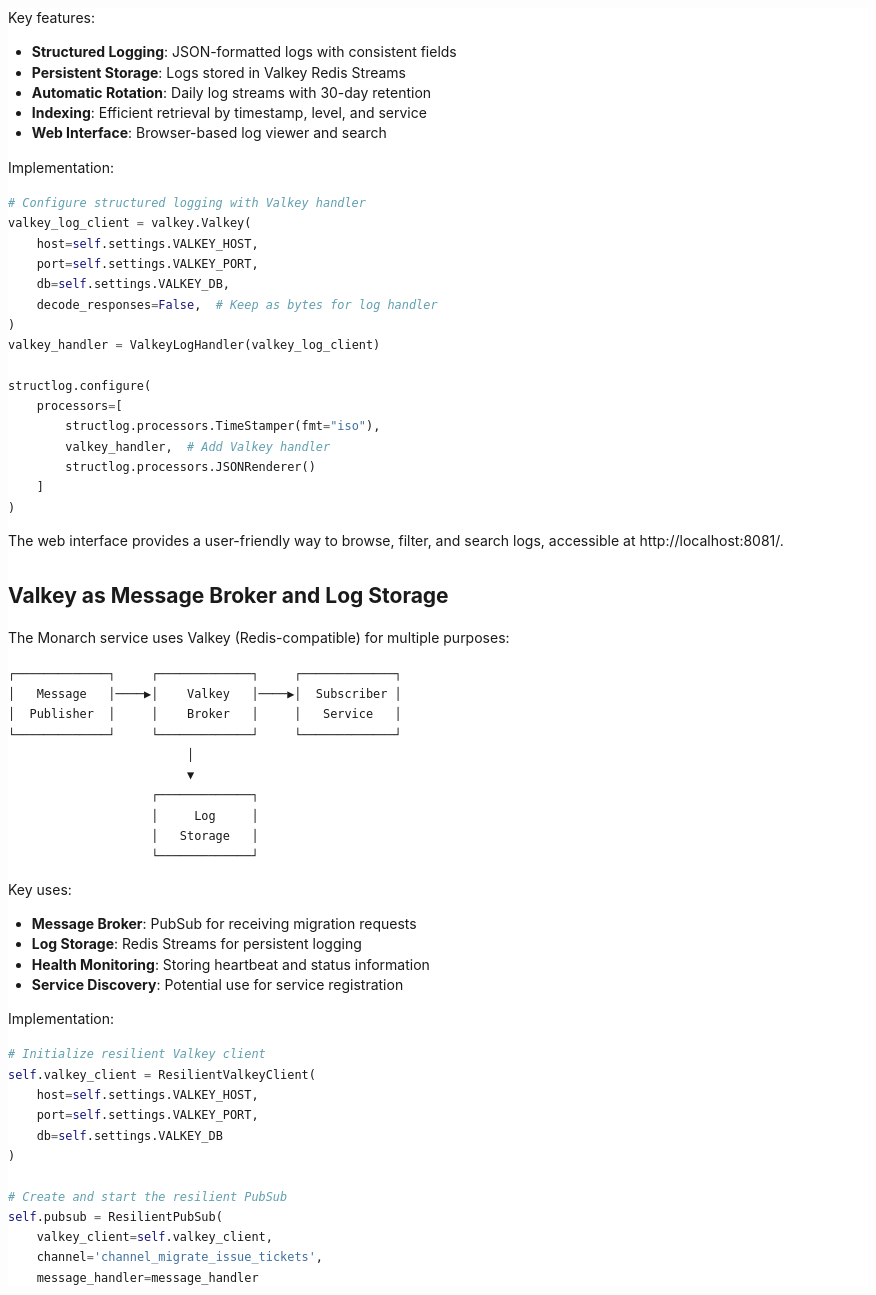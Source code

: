 Key features:
- **Structured Logging**: JSON-formatted logs with consistent fields
- **Persistent Storage**: Logs stored in Valkey Redis Streams
- **Automatic Rotation**: Daily log streams with 30-day retention
- **Indexing**: Efficient retrieval by timestamp, level, and service
- **Web Interface**: Browser-based log viewer and search

Implementation:
```python
# Configure structured logging with Valkey handler
valkey_log_client = valkey.Valkey(
    host=self.settings.VALKEY_HOST,
    port=self.settings.VALKEY_PORT,
    db=self.settings.VALKEY_DB,
    decode_responses=False,  # Keep as bytes for log handler
)
valkey_handler = ValkeyLogHandler(valkey_log_client)

structlog.configure(
    processors=[
        structlog.processors.TimeStamper(fmt="iso"),
        valkey_handler,  # Add Valkey handler
        structlog.processors.JSONRenderer()
    ]
)
```

The web interface provides a user-friendly way to browse, filter, and search logs, accessible at http://localhost:8081/.

## Valkey as Message Broker and Log Storage

The Monarch service uses Valkey (Redis-compatible) for multiple purposes:

```
┌─────────────┐     ┌─────────────┐     ┌─────────────┐
│   Message   │────▶│    Valkey   │────▶│  Subscriber │
│  Publisher  │     │    Broker   │     │   Service   │
└─────────────┘     └─────────────┘     └─────────────┘
                         │
                         ▼
                    ┌─────────────┐
                    │     Log     │
                    │   Storage   │
                    └─────────────┘
```

Key uses:
- **Message Broker**: PubSub for receiving migration requests
- **Log Storage**: Redis Streams for persistent logging
- **Health Monitoring**: Storing heartbeat and status information
- **Service Discovery**: Potential use for service registration

Implementation:
```python
# Initialize resilient Valkey client
self.valkey_client = ResilientValkeyClient(
    host=self.settings.VALKEY_HOST,
    port=self.settings.VALKEY_PORT,
    db=self.settings.VALKEY_DB
)

# Create and start the resilient PubSub
self.pubsub = ResilientPubSub(
    valkey_client=self.valkey_client,
    channel='channel_migrate_issue_tickets',
    message_handler=message_handler
```